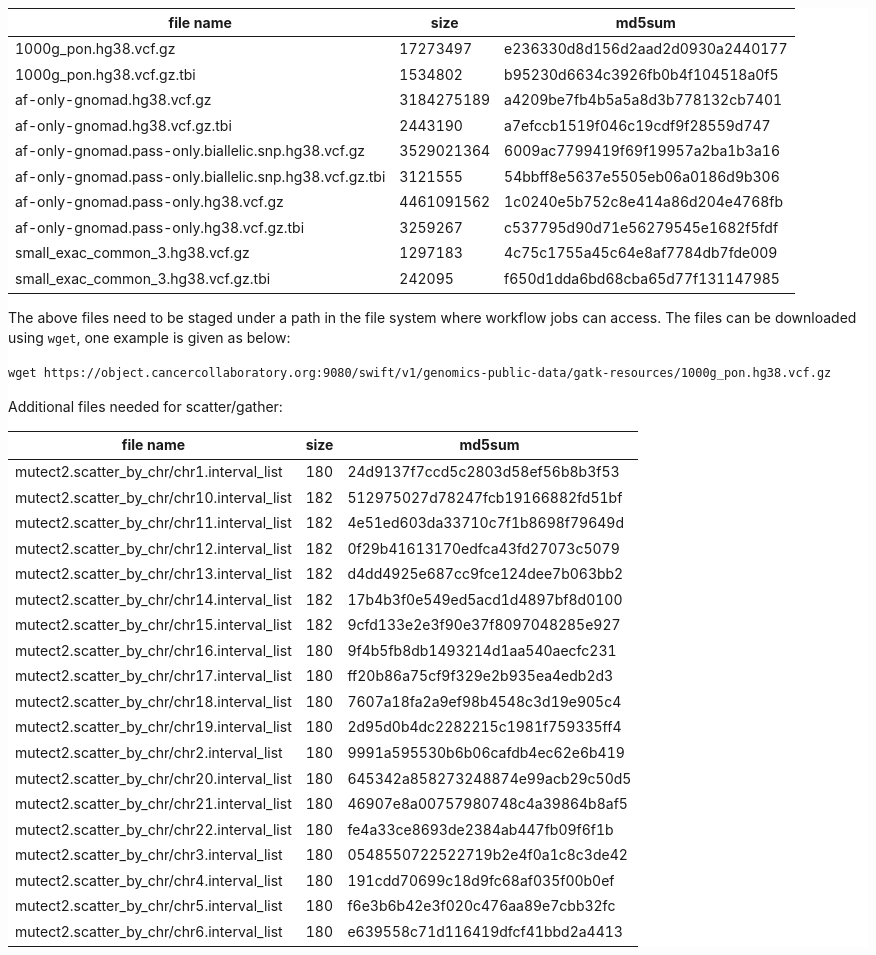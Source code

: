 | file name | size | md5sum |
|--------------------------------|------------|----------------------------------|
| 1000g_pon.hg38.vcf.gz                                  | 17273497   | e236330d8d156d2aad2d0930a2440177 |
| 1000g_pon.hg38.vcf.gz.tbi                              | 1534802    | b95230d6634c3926fb0b4f104518a0f5 |
| af-only-gnomad.hg38.vcf.gz                             | 3184275189 | a4209be7fb4b5a5a8d3b778132cb7401 |
| af-only-gnomad.hg38.vcf.gz.tbi                         | 2443190    | a7efccb1519f046c19cdf9f28559d747 |
| af-only-gnomad.pass-only.biallelic.snp.hg38.vcf.gz     | 3529021364 | 6009ac7799419f69f19957a2ba1b3a16 |
| af-only-gnomad.pass-only.biallelic.snp.hg38.vcf.gz.tbi | 3121555    | 54bbff8e5637e5505eb06a0186d9b306 |
| af-only-gnomad.pass-only.hg38.vcf.gz                   | 4461091562 | 1c0240e5b752c8e414a86d204e4768fb |
| af-only-gnomad.pass-only.hg38.vcf.gz.tbi               | 3259267    | c537795d90d71e56279545e1682f5fdf |
| small_exac_common_3.hg38.vcf.gz                        | 1297183    | 4c75c1755a45c64e8af7784db7fde009 |
| small_exac_common_3.hg38.vcf.gz.tbi                    | 242095     | f650d1dda6bd68cba65d77f131147985 |


The above files need to be staged under a path in the file system where workflow
jobs can access. The files can be downloaded using `wget`, one example is given as
below:

```
wget https://object.cancercollaboratory.org:9080/swift/v1/genomics-public-data/gatk-resources/1000g_pon.hg38.vcf.gz
```

Additional files needed for scatter/gather:

| file name | size | md5sum |
|--------------------------------|------------|----------------------------------|
| mutect2.scatter_by_chr/chr1.interval_list  | 180 | 24d9137f7ccd5c2803d58ef56b8b3f53 |
| mutect2.scatter_by_chr/chr10.interval_list | 182 | 512975027d78247fcb19166882fd51bf |
| mutect2.scatter_by_chr/chr11.interval_list | 182 | 4e51ed603da33710c7f1b8698f79649d |
| mutect2.scatter_by_chr/chr12.interval_list | 182 | 0f29b41613170edfca43fd27073c5079 |
| mutect2.scatter_by_chr/chr13.interval_list | 182 | d4dd4925e687cc9fce124dee7b063bb2 |
| mutect2.scatter_by_chr/chr14.interval_list | 182 | 17b4b3f0e549ed5acd1d4897bf8d0100 |
| mutect2.scatter_by_chr/chr15.interval_list | 182 | 9cfd133e2e3f90e37f8097048285e927 |
| mutect2.scatter_by_chr/chr16.interval_list | 180 | 9f4b5fb8db1493214d1aa540aecfc231 |
| mutect2.scatter_by_chr/chr17.interval_list | 180 | ff20b86a75cf9f329e2b935ea4edb2d3 |
| mutect2.scatter_by_chr/chr18.interval_list | 180 | 7607a18fa2a9ef98b4548c3d19e905c4 |
| mutect2.scatter_by_chr/chr19.interval_list | 180 | 2d95d0b4dc2282215c1981f759335ff4 |
| mutect2.scatter_by_chr/chr2.interval_list  | 180 | 9991a595530b6b06cafdb4ec62e6b419 |
| mutect2.scatter_by_chr/chr20.interval_list | 180 | 645342a858273248874e99acb29c50d5 |
| mutect2.scatter_by_chr/chr21.interval_list | 180 | 46907e8a00757980748c4a39864b8af5 |
| mutect2.scatter_by_chr/chr22.interval_list | 180 | fe4a33ce8693de2384ab447fb09f6f1b |
| mutect2.scatter_by_chr/chr3.interval_list  | 180 | 0548550722522719b2e4f0a1c8c3de42 |
| mutect2.scatter_by_chr/chr4.interval_list  | 180 | 191cdd70699c18d9fc68af035f00b0ef |
| mutect2.scatter_by_chr/chr5.interval_list  | 180 | f6e3b6b42e3f020c476aa89e7cbb32fc |
| mutect2.scatter_by_chr/chr6.interval_list  | 180 | e639558c71d116419dfcf41bbd2a4413 |